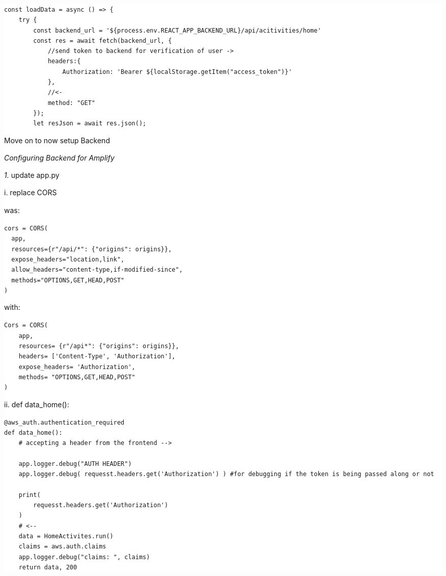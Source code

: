 ```
const loadData = async () => {
	try {
		const backend_url = '${process.env.REACT_APP_BACKEND_URL}/api/acitivities/home'
		const res = await fetch(backend_url, {
			//send token to backend for verification of user ->
			headers:{
				Authorization: 'Bearer ${localStorage.getItem("access_token")}'
			},
			//<-
			method: "GET"
		});
		let resJson = await res.json();
```

Move on to now setup Backend



_Configuring Backend for Amplify_

_1._ update app.py

i. replace CORS

was:
```
cors = CORS(
  app, 
  resources={r"/api/*": {"origins": origins}},
  expose_headers="location,link",
  allow_headers="content-type,if-modified-since",
  methods="OPTIONS,GET,HEAD,POST"
)
```

with:
```
Cors = CORS(
	app,
	resources= {r"/api*": {"origins": origins}},
	headers= ['Content-Type', 'Authorization'],
	expose_headers= 'Authorization',
	methods= "OPTIONS,GET,HEAD,POST"
)
```

ii. def data_home():
```
@aws_auth.authentication_required
def data_home():
	# accepting a header from the frontend -->
	
	app.logger.debug("AUTH HEADER")
	app.logger.debug( requesst.headers.get('Authorization') ) #for debugging if the token is being passed along or not
	
	print(  
		requesst.headers.get('Authorization')
	)
	# <--
	data = HomeActivites.run()
	claims = aws.auth.claims
	app.logger.debug("claims: ", claims)
	return data, 200
```
